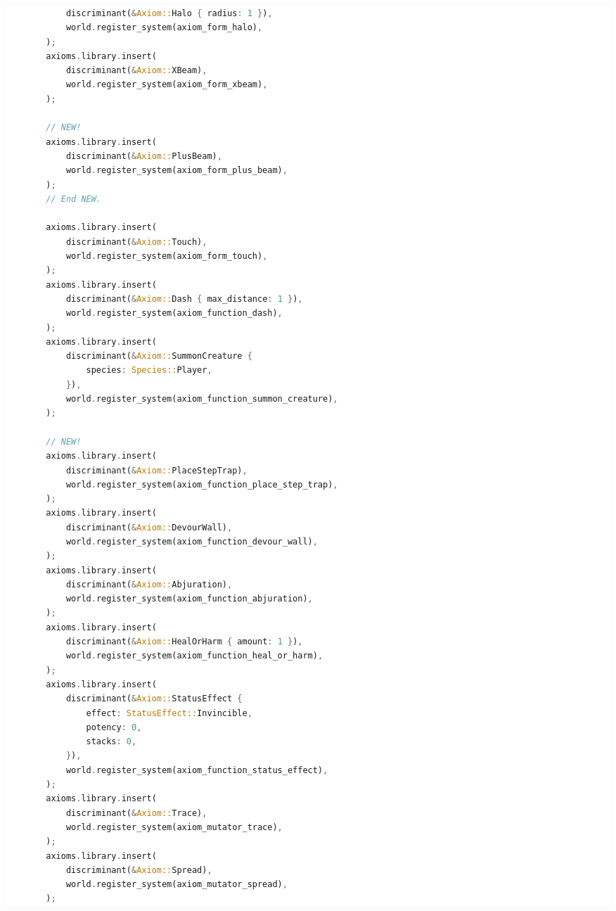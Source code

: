 ```rust
            discriminant(&Axiom::Halo { radius: 1 }),
            world.register_system(axiom_form_halo),
        );
        axioms.library.insert(
            discriminant(&Axiom::XBeam),
            world.register_system(axiom_form_xbeam),
        );

        // NEW!
        axioms.library.insert(
            discriminant(&Axiom::PlusBeam),
            world.register_system(axiom_form_plus_beam),
        );
        // End NEW.
        
        axioms.library.insert(
            discriminant(&Axiom::Touch),
            world.register_system(axiom_form_touch),
        );
        axioms.library.insert(
            discriminant(&Axiom::Dash { max_distance: 1 }),
            world.register_system(axiom_function_dash),
        );
        axioms.library.insert(
            discriminant(&Axiom::SummonCreature {
                species: Species::Player,
            }),
            world.register_system(axiom_function_summon_creature),
        );

        // NEW!
        axioms.library.insert(
            discriminant(&Axiom::PlaceStepTrap),
            world.register_system(axiom_function_place_step_trap),
        );
        axioms.library.insert(
            discriminant(&Axiom::DevourWall),
            world.register_system(axiom_function_devour_wall),
        );
        axioms.library.insert(
            discriminant(&Axiom::Abjuration),
            world.register_system(axiom_function_abjuration),
        );
        axioms.library.insert(
            discriminant(&Axiom::HealOrHarm { amount: 1 }),
            world.register_system(axiom_function_heal_or_harm),
        );
        axioms.library.insert(
            discriminant(&Axiom::StatusEffect {
                effect: StatusEffect::Invincible,
                potency: 0,
                stacks: 0,
            }),
            world.register_system(axiom_function_status_effect),
        );
        axioms.library.insert(
            discriminant(&Axiom::Trace),
            world.register_system(axiom_mutator_trace),
        );
        axioms.library.insert(
            discriminant(&Axiom::Spread),
            world.register_system(axiom_mutator_spread),
        );
```